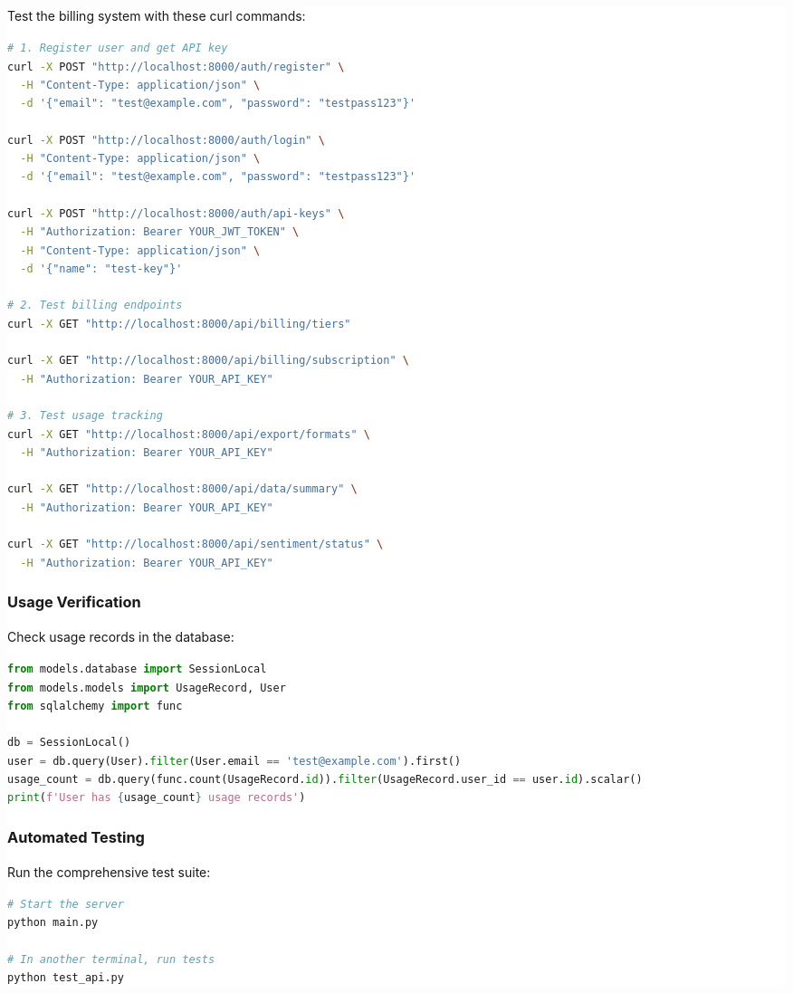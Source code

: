 Test the billing system with these curl commands:

```bash
# 1. Register user and get API key
curl -X POST "http://localhost:8000/auth/register" \
  -H "Content-Type: application/json" \
  -d '{"email": "test@example.com", "password": "testpass123"}'

curl -X POST "http://localhost:8000/auth/login" \
  -H "Content-Type: application/json" \
  -d '{"email": "test@example.com", "password": "testpass123"}'

curl -X POST "http://localhost:8000/auth/api-keys" \
  -H "Authorization: Bearer YOUR_JWT_TOKEN" \
  -H "Content-Type: application/json" \
  -d '{"name": "test-key"}'

# 2. Test billing endpoints
curl -X GET "http://localhost:8000/api/billing/tiers"

curl -X GET "http://localhost:8000/api/billing/subscription" \
  -H "Authorization: Bearer YOUR_API_KEY"

# 3. Test usage tracking
curl -X GET "http://localhost:8000/api/export/formats" \
  -H "Authorization: Bearer YOUR_API_KEY"

curl -X GET "http://localhost:8000/api/data/summary" \
  -H "Authorization: Bearer YOUR_API_KEY"

curl -X GET "http://localhost:8000/api/sentiment/status" \
  -H "Authorization: Bearer YOUR_API_KEY"
```

### Usage Verification

Check usage records in the database:

```python
from models.database import SessionLocal
from models.models import UsageRecord, User
from sqlalchemy import func

db = SessionLocal()
user = db.query(User).filter(User.email == 'test@example.com').first()
usage_count = db.query(func.count(UsageRecord.id)).filter(UsageRecord.user_id == user.id).scalar()
print(f'User has {usage_count} usage records')
```

### Automated Testing

Run the comprehensive test suite:

```bash
# Start the server
python main.py

# In another terminal, run tests
python test_api.py
```
